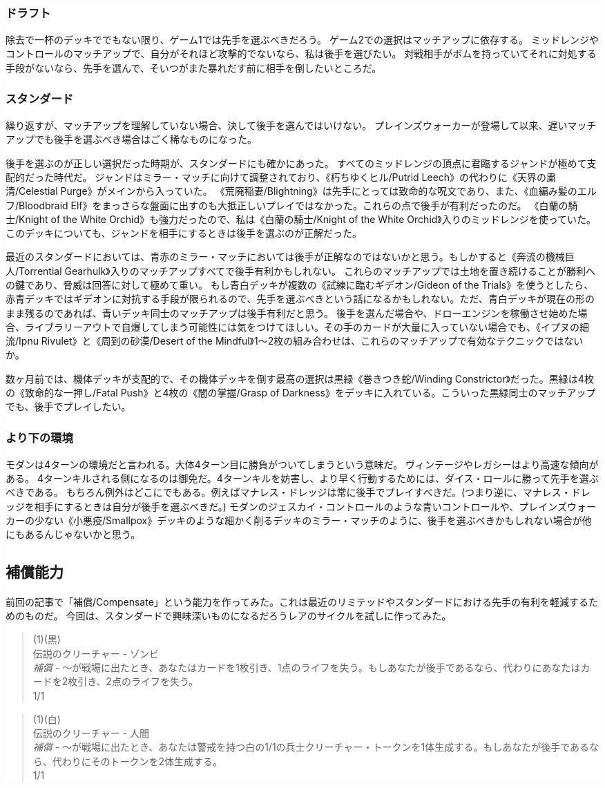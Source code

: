 ### ドラフト

除去で一杯のデッキででもない限り、ゲーム1では先手を選ぶべきだろう。
ゲーム2での選択はマッチアップに依存する。
ミッドレンジやコントロールのマッチアップで、自分がそれほど攻撃的でないなら、私は後手を選びたい。
対戦相手がボムを持っていてそれに対処する手段がないなら、先手を選んで、そいつがまた暴れだす前に相手を倒したいところだ。

### スタンダード

繰り返すが、マッチアップを理解していない場合、決して後手を選んではいけない。
プレインズウォーカーが登場して以来、遅いマッチアップでも後手を選ぶべき場合はごく稀なものになった。

後手を選ぶのが正しい選択だった時期が、スタンダードにも確かにあった。
すべてのミッドレンジの頂点に君臨するジャンドが極めて支配的だった時代だ。
ジャンドはミラー・マッチに向けて調整されており、《朽ちゆくヒル/Putrid Leech》の代わりに《天界の粛清/Celestial Purge》がメインから入っていた。
《荒廃稲妻/Blightning》は先手にとっては致命的な呪文であり、また、《血編み髪のエルフ/Bloodbraid Elf》をまっさらな盤面に出すのも大抵正しいプレイではなかった。これらの点で後手が有利だったのだ。
《白蘭の騎士/Knight of the White Orchid》も強力だったので、私は《白蘭の騎士/Knight of the White Orchid》入りのミッドレンジを使っていた。このデッキについても、ジャンドを相手にするときは後手を選ぶのが正解だった。

最近のスタンダードにおいては、青赤のミラー・マッチにおいては後手が正解なのではないかと思う。もしかすると《奔流の機械巨人/Torrential Gearhulk》入りのマッチアップすべてで後手有利かもしれない。
これらのマッチアップでは土地を置き続けることが勝利への鍵であり、脅威は回答に対して極めて重い。
もし青白デッキが複数の《試練に臨むギデオン/Gideon of the Trials》を使うとしたら、赤青デッキではギデオンに対抗する手段が限られるので、先手を選ぶべきという話になるかもしれない。ただ、青白デッキが現在の形のまま残るのであれば、青いデッキ同士のマッチアップは後手有利だと思う。
後手を選んだ場合や、ドローエンジンを稼働させ始めた場合、ライブラリーアウトで自爆してしまう可能性には気をつけてほしい。その手のカードが大量に入っていない場合でも、《イプヌの細流/Ipnu Rivulet》と《周到の砂漠/Desert of the Mindful》1～2枚の組み合わせは、これらのマッチアップで有効なテクニックではないか。

数ヶ月前では、機体デッキが支配的で、その機体デッキを倒す最高の選択は黒緑《巻きつき蛇/Winding Constrictor》だった。黒緑は4枚の《致命的な一押し/Fatal Push》と4枚の《闇の掌握/Grasp of Darkness》をデッキに入れている。こういった黒緑同士のマッチアップでも、後手でプレイしたい。

### より下の環境

モダンは4ターンの環境だと言われる。大体4ターン目に勝負がついてしまうという意味だ。
ヴィンテージやレガシーはより高速な傾向がある。
4ターンキルされる側になるのは御免だ。4ターンキルを妨害し、より早く行動するためには、ダイス・ロールに勝って先手を選ぶべきである。
もちろん例外はどこにでもある。例えばマナレス・ドレッジは常に後手でプレイすべきだ。(つまり逆に、マナレス・ドレッジを相手にするときは自分が後手を選ぶべきだ。)
モダンのジェスカイ・コントロールのような青いコントロールや、プレインズウォーカーの少ない《小悪疫/Smallpox》デッキのような細かく削るデッキのミラー・マッチのように、後手を選ぶべきかもしれない場合が他にもあるんじゃないかと思う。

## 補償能力

前回の記事で「補償/Compensate」という能力を作ってみた。これは最近のリミテッドやスタンダードにおける先手の有利を軽減するためのものだ。
今回は、スタンダードで興味深いものになるだろうレアのサイクルを試しに作ってみた。

> (1)(黒)  
> 伝説のクリーチャー - ゾンビ  
> *補償 -* ～が戦場に出たとき、あなたはカードを1枚引き、1点のライフを失う。もしあなたが後手であるなら、代わりにあなたはカードを2枚引き、2点のライフを失う。  
> 1/1

> (1)(白)  
> 伝説のクリーチャー - 人間  
> *補償 -* ～が戦場に出たとき、あなたは警戒を持つ白の1/1の兵士クリーチャー・トークンを1体生成する。もしあなたが後手であるなら、代わりにそのトークンを2体生成する。  
> 1/1
